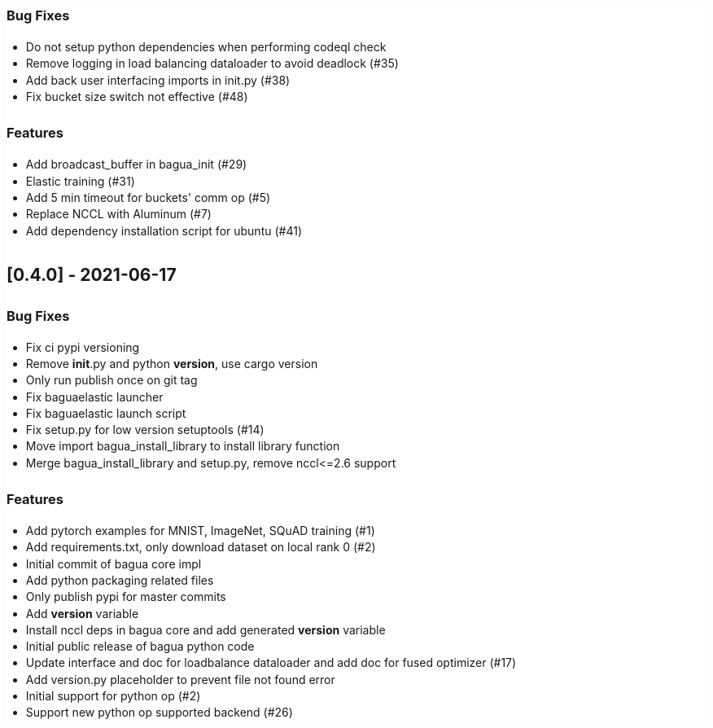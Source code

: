 ### Bug Fixes

- Do not setup python dependencies when performing codeql check
- Remove logging in load balancing dataloader to avoid deadlock (#35)
- Add back user interfacing imports in init.py (#38)
- Fix bucket size switch not effective (#48)

### Features

- Add broadcast_buffer in bagua_init (#29)
- Elastic training (#31)
- Add 5 min timeout for buckets' comm op (#5)
- Replace NCCL with Aluminum (#7)
- Add dependency installation script for ubuntu (#41)


## [0.4.0] - 2021-06-17

### Bug Fixes

- Fix ci pypi versioning
- Remove __init__.py and python __version__, use cargo version
- Only run publish once on git tag
- Fix baguaelastic launcher
- Fix baguaelastic launch script
- Fix setup.py for low version setuptools (#14)
- Move import bagua_install_library to install library function
- Merge bagua_install_library and setup.py, remove nccl<=2.6 support

### Features

- Add pytorch examples for MNIST, ImageNet, SQuAD training (#1)
- Add requirements.txt, only download dataset on local rank 0 (#2)
- Initial commit of bagua core impl
- Add python packaging related files
- Only publish pypi for master commits
- Add __version__ variable
- Install nccl deps in bagua core and add generated __version__ variable
- Initial public release of bagua python code
- Update interface and doc for loadbalance dataloader and add doc for fused optimizer (#17)
- Add version.py placeholder to prevent file not found error
- Initial support for python op (#2)
- Support new python op supported backend (#26)


